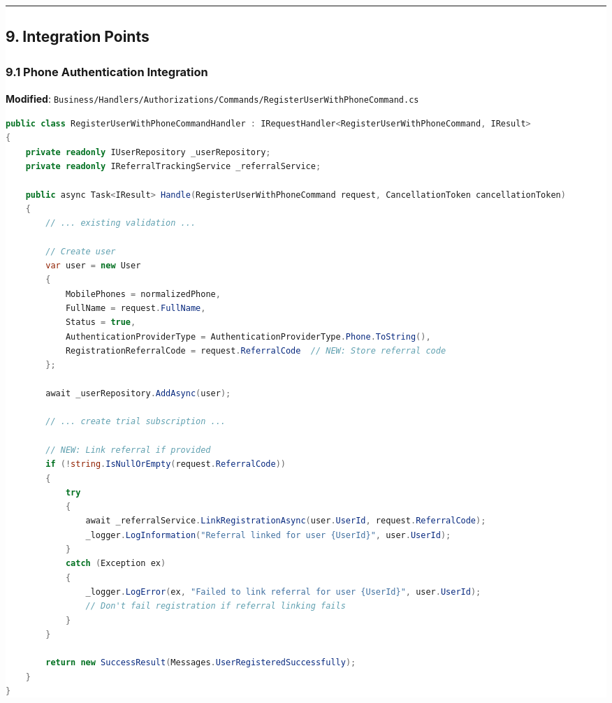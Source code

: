 ```csharp
```

---

## 9. Integration Points

### 9.1 Phone Authentication Integration

**Modified**: `Business/Handlers/Authorizations/Commands/RegisterUserWithPhoneCommand.cs`

```csharp
public class RegisterUserWithPhoneCommandHandler : IRequestHandler<RegisterUserWithPhoneCommand, IResult>
{
    private readonly IUserRepository _userRepository;
    private readonly IReferralTrackingService _referralService;

    public async Task<IResult> Handle(RegisterUserWithPhoneCommand request, CancellationToken cancellationToken)
    {
        // ... existing validation ...

        // Create user
        var user = new User
        {
            MobilePhones = normalizedPhone,
            FullName = request.FullName,
            Status = true,
            AuthenticationProviderType = AuthenticationProviderType.Phone.ToString(),
            RegistrationReferralCode = request.ReferralCode  // NEW: Store referral code
        };

        await _userRepository.AddAsync(user);

        // ... create trial subscription ...

        // NEW: Link referral if provided
        if (!string.IsNullOrEmpty(request.ReferralCode))
        {
            try
            {
                await _referralService.LinkRegistrationAsync(user.UserId, request.ReferralCode);
                _logger.LogInformation("Referral linked for user {UserId}", user.UserId);
            }
            catch (Exception ex)
            {
                _logger.LogError(ex, "Failed to link referral for user {UserId}", user.UserId);
                // Don't fail registration if referral linking fails
            }
        }

        return new SuccessResult(Messages.UserRegisteredSuccessfully);
    }
}
```
